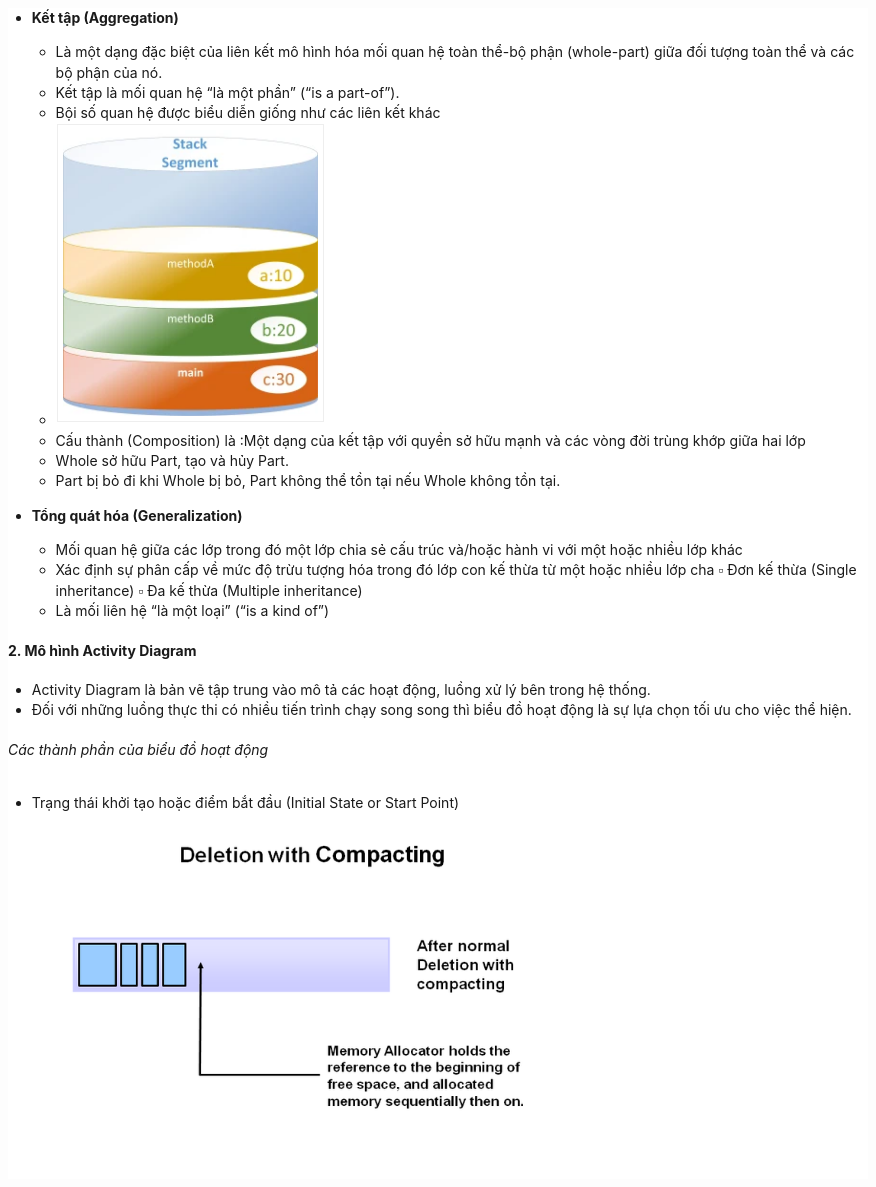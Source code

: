 - **Kết tập (Aggregation)**
  - Là một dạng đặc biệt của liên kết mô hình hóa mối quan hệ toàn thể-bộ phận (whole-part) giữa đối tượng toàn thể và các bộ phận của nó.
  - Kết tập là mối quan hệ “là một phần” (“is a part-of”).
  - Bội số quan hệ được biểu diễn giống như các liên kết khác
  - ![Alt text](image-4.png)
  - Cấu thành (Composition) là :Một dạng của kết tập với quyền sở hữu mạnh và các vòng đời trùng khớp giữa hai lớp
  - Whole sở hữu Part, tạo và hủy Part.
  - Part bị bỏ đi khi Whole bị bỏ, Part không thể tồn tại nếu Whole không tồn tại.
  
- **Tổng quát hóa (Generalization)**
  - Mối quan hệ giữa các lớp trong đó một lớp chia sẻ cấu trúc và/hoặc hành vi với một hoặc nhiều lớp khác
  - Xác định sự phân cấp về mức độ trừu tượng hóa trong đó lớp con kế thừa từ một hoặc nhiều lớp cha
▫ Đơn kế thừa (Single inheritance)
▫ Đa kế thừa (Multiple inheritance)
  - Là mối liên hệ “là một loại” (“is a kind of”)

#### 2. Mô hình Activity Diagram
- Activity Diagram là bản vẽ tập trung vào mô tả các hoạt động, luồng xử lý bên trong hệ thống.
- Đối với những luồng thực thi có nhiều tiến trình chạy song song thì biểu đồ hoạt động là sự lựa chọn tối ưu cho việc thể hiện. 

###### Các thành phần của biểu đồ hoạt động
- Trạng thái khởi tạo hoặc điểm bắt đầu (Initial State or Start Point)
![Alt text](image-9.png)
